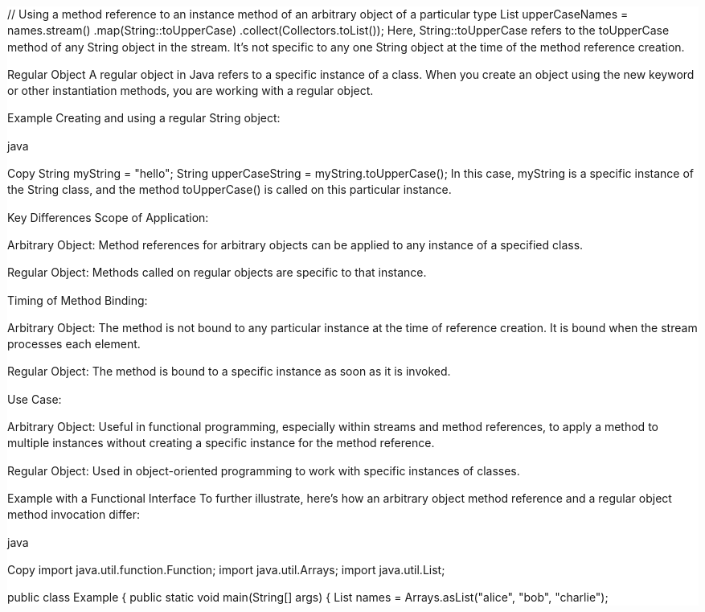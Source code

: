 // Using a method reference to an instance method of an arbitrary object of a particular type
List<String> upperCaseNames = names.stream()
                                   .map(String::toUpperCase)
                                   .collect(Collectors.toList());
Here, String::toUpperCase refers to the toUpperCase method of any String object in the stream. It’s not specific to any one String object at the time of the method reference creation.

Regular Object
A regular object in Java refers to a specific instance of a class. When you create an object using the new keyword or other instantiation methods, you are working with a regular object.

Example
Creating and using a regular String object:

java

Copy
String myString = "hello";
String upperCaseString = myString.toUpperCase();
In this case, myString is a specific instance of the String class, and the method toUpperCase() is called on this particular instance.

Key Differences
Scope of Application:

Arbitrary Object: Method references for arbitrary objects can be applied to any instance of a specified class.

Regular Object: Methods called on regular objects are specific to that instance.

Timing of Method Binding:

Arbitrary Object: The method is not bound to any particular instance at the time of reference creation. It is bound when the stream processes each element.

Regular Object: The method is bound to a specific instance as soon as it is invoked.

Use Case:

Arbitrary Object: Useful in functional programming, especially within streams and method references, to apply a method to multiple instances without creating a specific instance for the method reference.

Regular Object: Used in object-oriented programming to work with specific instances of classes.

Example with a Functional Interface
To further illustrate, here’s how an arbitrary object method reference and a regular object method invocation differ:

java

Copy
import java.util.function.Function;
import java.util.Arrays;
import java.util.List;

public class Example {
    public static void main(String[] args) {
        List<String> names = Arrays.asList("alice", "bob", "charlie");
